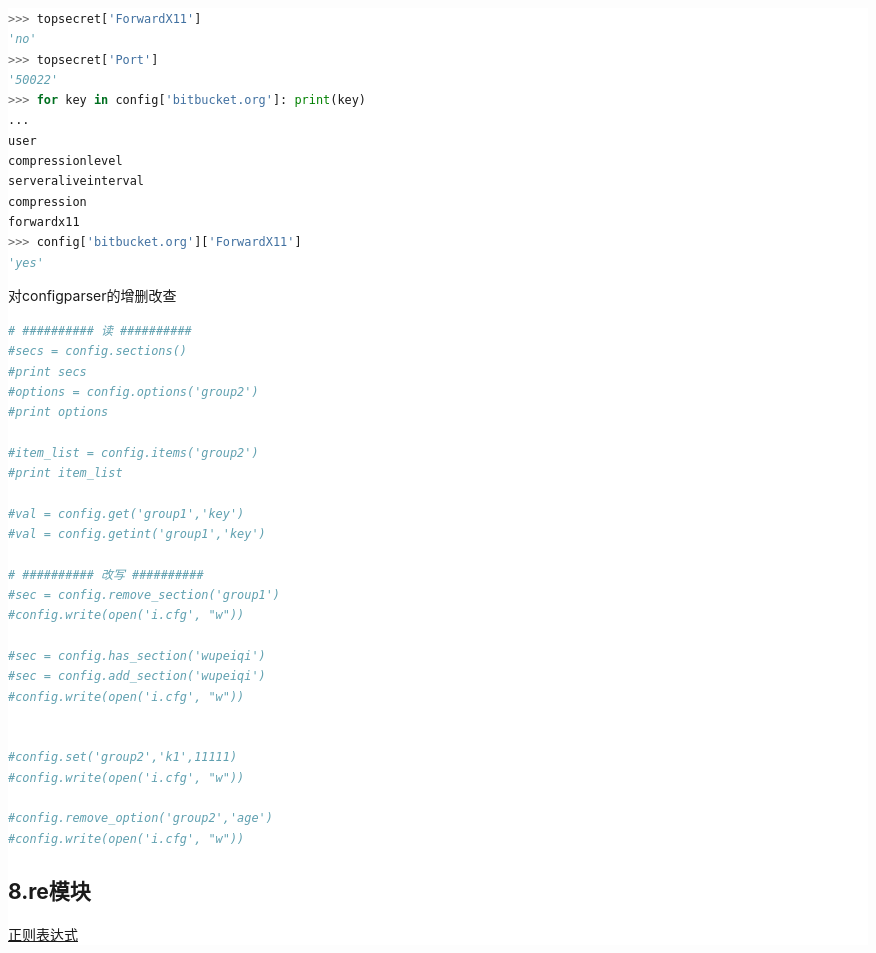 ```python
>>> topsecret['ForwardX11']
'no'
>>> topsecret['Port']
'50022'
>>> for key in config['bitbucket.org']: print(key)
...
user
compressionlevel
serveraliveinterval
compression
forwardx11
>>> config['bitbucket.org']['ForwardX11']
'yes'

```

对configparser的增删改查

```python
# ########## 读 ##########
#secs = config.sections()
#print secs
#options = config.options('group2')
#print options
  
#item_list = config.items('group2')
#print item_list
  
#val = config.get('group1','key')
#val = config.getint('group1','key')
  
# ########## 改写 ##########
#sec = config.remove_section('group1')
#config.write(open('i.cfg', "w"))
  
#sec = config.has_section('wupeiqi')
#sec = config.add_section('wupeiqi')
#config.write(open('i.cfg', "w"))
  
  
#config.set('group2','k1',11111)
#config.write(open('i.cfg', "w"))
  
#config.remove_option('group2','age')
#config.write(open('i.cfg', "w"))

```

## 8.re模块

[正则表达式][]


[hashlib]: https://www.liaoxuefeng.com/wiki/0014316089557264a6b348958f449949df42a6d3a2e542c000/0014319556588648dd1fb0047a34d0c945ee33e8f4c90cc000
[正则表达式]: http://www.cnblogs.com/huxi/archive/2010/07/04/1771073.html